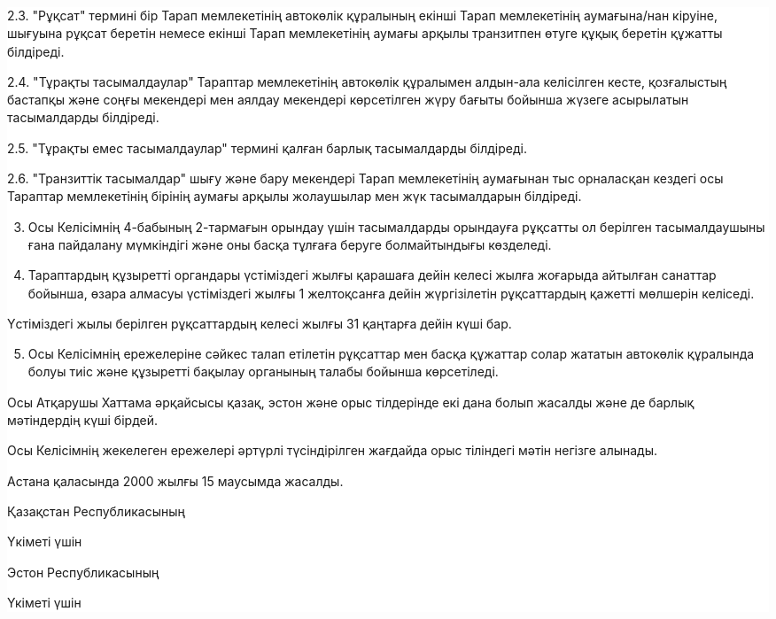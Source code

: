 2.3. "Рұқсат" терминi бiр Тарап мемлекетiнiң автокөлiк құралының екiншi Тарап мемлекетiнiң аумағына/нан кiруiне, шығуына рұқсат беретiн немесе екiншi Тарап мемлекетiнiң аумағы арқылы транзитпен өтуге құқық беретiн құжатты бiлдiредi.

2.4. "Тұрақты тасымалдаулар" Тараптар мемлекетiнiң автокөлiк құралымен алдын-ала келiсiлген кесте, қозғалыстың бастапқы және соңғы мекендерi мен аялдау мекендерi көрсетiлген жүру бағыты бойынша жүзеге асырылатын тасымалдарды бiлдiредi.

2.5. "Тұрақты емес тасымалдаулар" терминi қалған барлық тасымалдарды бiлдiредi.

2.6. "Транзиттiк тасымалдар" шығу және бару мекендерi Тарап мемлекетiнiң аумағынан тыс орналасқан кездегi осы Тараптар мемлекетiнiң бiрiнiң аумағы арқылы жолаушылар мен жүк тасымалдарын бiлдiредi.

3. Осы Келiсiмнiң 4-бабының 2-тармағын орындау үшiн тасымалдарды орындауға рұқсатты ол берiлген тасымалдаушыны ғана пайдалану мүмкiндiгi және оны басқа тұлғаға беруге болмайтындығы көзделедi.

4. Тараптардың құзыретті органдары үстіміздегі жылғы қарашаға дейiн келесi жылға жоғарыда айтылған санаттар бойынша, өзара алмасуы үстiмiздегi жылғы 1 желтоқсанға дейiн жүргiзiлетiн рұқсаттардың қажеттi мөлшерiн келiседi.

Yстiмiздегi жылы берiлген рұқсаттардың келесi жылғы 31 қаңтарға дейiн күшi бар.

5. Осы Келiсiмнiң ережелерiне сәйкес талап етiлетiн рұқсаттар мен басқа құжаттар солар жататын автокөлiк құралында болуы тиiс және құзыреттi бақылау органының талабы бойынша көрсетiледi.

Осы Атқарушы Хаттама әрқайсысы қазақ, эстон және орыс тiлдерiнде екi дана болып жасалды және де барлық мәтiндердiң күшi бiрдей.

Осы Келiсiмнiң жекелеген ережелерi әртүрлi түсiндiрiлген жағдайда орыс тiлiндегi мәтiн негiзге алынады.

Астана қаласында 2000 жылғы 15 маусымда жасалды.

Қазақстан Республикасының

Yкiметi үшiн

Эстон Республикасының

Үкiметi үшiн

